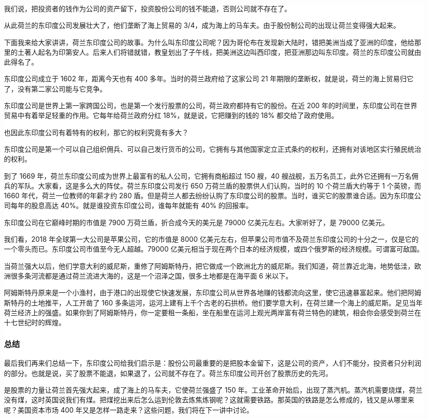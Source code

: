 我们说，把投资者的钱作为公司的资产留下，投资股份公司的钱不能退，否则公司就不存在了。

从此荷兰的东印度公司发展壮大了，他们垄断了海上贸易的 3/4，成为海上的马车夫。由于股份制公司的出现让荷兰变得强大起来。

下面我来给大家讲讲，荷兰东印度公司的故事。为什么叫东印度公司呢？因为哥伦布在发现新大陆时，错把美洲当成了亚洲的印度，他给那里的土著人起名为印第安人。后来人们将错就错，教皇划出了子午线，把美洲这边叫西印度，把亚洲那边叫东印度。荷兰的东印度公司就由此得名了。

东印度公司成立于 1602 年，距离今天也有 400 多年。当时的荷兰政府给了这家公司 21 年期限的垄断权，就是说，荷兰的海上贸易归它了，没有第二家公司能与它竞争。

东印度公司是世界上第一家跨国公司，也是第一个发行股票的公司，荷兰政府都持有它的股份。在近 200 年的时间里，东印度公司在世界贸易中有着举足轻重的作用。它每年给荷兰政府分红 18%，就是说，它把赚到的钱的 18% 都交给了政府使用。

也因此东印度公司有着特有的权利，那它的权利究竟有多大？

东印度公司是第一个可以自己组织佣兵、可以自己发行货币的公司，它拥有与其他国家定立正式条约的权利，还拥有对该地区实行殖民统治的权利。

到了 1669 年，荷兰东印度公司成为世界上最富有的私人公司，它拥有商船超过 150 艘，40 艘战舰，五万名员工，此外它还拥有一万名佣兵的军队。大家看，这是多么大的阵仗。荷兰东印度公司发行 650 万荷兰盾的股票供人们认购，当时的 10 个荷兰盾大约等于 1 个英镑，而 1660 年代，荷兰一位教师的年薪才约 280 盾。但是荷兰人都去纷纷认购了东印度公司的股票。当时，谁买它的股票谁合适。因为东印度公司每年的股息高达 40%。就是谁投资东印度公司，谁每年就能有 40% 的回报率。

东印度公司在它巅峰时期的市值是 7900 万荷兰盾，折合成今天的美元是 79000 亿美元左右。大家听好了，是 79000 亿美元。

我们看，2018 年全球第一大公司是苹果公司，它的市值是 8000 亿美元左右，但苹果公司市值不及荷兰东印度公司的十分之一，仅是它的一个零头而已。东印度公司市值至今无人超越。79000 亿美元相当于现在两个日本的经济规模，或四个俄罗斯的经济规模。可谓富可敌国。

当荷兰强大以后，他们学意大利的威尼斯，重修了阿姆斯特丹，把它做成一个欧洲北方的威尼斯。我们知道，荷兰靠近北海，地势低洼，欧洲很多条河流都是通过荷兰流进大海的，这是一个沼泽之国，很多土地都是在海平面 6 米以下。

阿姆斯特丹原来是一个小渔村，由于港口的出现使它快速发展，东印度公司从世界各地赚的钱都流向这里，使它迅速暴富起来。他们把阿姆斯特丹的土地推平，人工开凿了 160 多条运河，运河上建有上千个古老的石拱桥。他们要学意大利，在荷兰建一个海上的威尼斯。足见当年荷兰经济上的强盛。如果你到了阿姆斯特丹，你一定要租一条船，坐在船里在运河上观光两岸富有荷兰特色的建筑，相会你会感受到荷兰在十七世纪时的辉煌。

### 总结

最后我们再来们总结一下，东印度公司给我们启示是：股份公司最重要的是把股本金留下，这是公司的资产，人们不能分，投资者只分利润的部分。也就是说，买了股票不能退，如果退了，公司就不存在了。荷兰东印度公司开创了股票历史的先河。

是股票的力量让荷兰首先强大起来，成了海上的马车夫，它使荷兰强盛了 150 年。工业革命开始后，出现了蒸汽机。蒸汽机需要烧煤，荷兰没有煤，这时英国说我们有煤。把煤挖出来后怎么运到伦敦去炼焦炼钢呢？这就需要铁路。那英国的铁路是怎么修成的，钱又是从哪里来呢？美国资本市场 400 年又是怎样一路走来？这些问题，我们将在下一讲中讨论。
